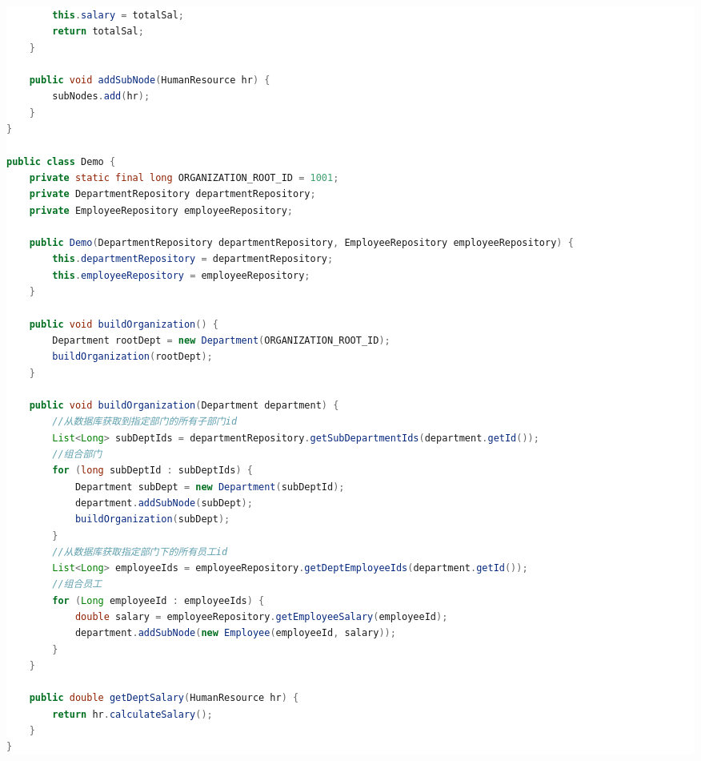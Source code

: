 ```java
        this.salary = totalSal;
        return totalSal;
    }

    public void addSubNode(HumanResource hr) {
        subNodes.add(hr);
    }
}

public class Demo {
    private static final long ORGANIZATION_ROOT_ID = 1001;
    private DepartmentRepository departmentRepository;
    private EmployeeRepository employeeRepository;

    public Demo(DepartmentRepository departmentRepository, EmployeeRepository employeeRepository) {
        this.departmentRepository = departmentRepository;
        this.employeeRepository = employeeRepository;
    }

    public void buildOrganization() {
        Department rootDept = new Department(ORGANIZATION_ROOT_ID);
        buildOrganization(rootDept);
    }

    public void buildOrganization(Department department) {
        //从数据库获取到指定部门的所有子部门id
        List<Long> subDeptIds = departmentRepository.getSubDepartmentIds(department.getId());
        //组合部门
        for (long subDeptId : subDeptIds) {
            Department subDept = new Department(subDeptId);
            department.addSubNode(subDept);
            buildOrganization(subDept);
        }
        //从数据库获取指定部门下的所有员工id
        List<Long> employeeIds = employeeRepository.getDeptEmployeeIds(department.getId());
        //组合员工
        for (Long employeeId : employeeIds) {
            double salary = employeeRepository.getEmployeeSalary(employeeId);
            department.addSubNode(new Employee(employeeId, salary));
        }
    }
    
    public double getDeptSalary(HumanResource hr) {
        return hr.calculateSalary();
    }
}
```